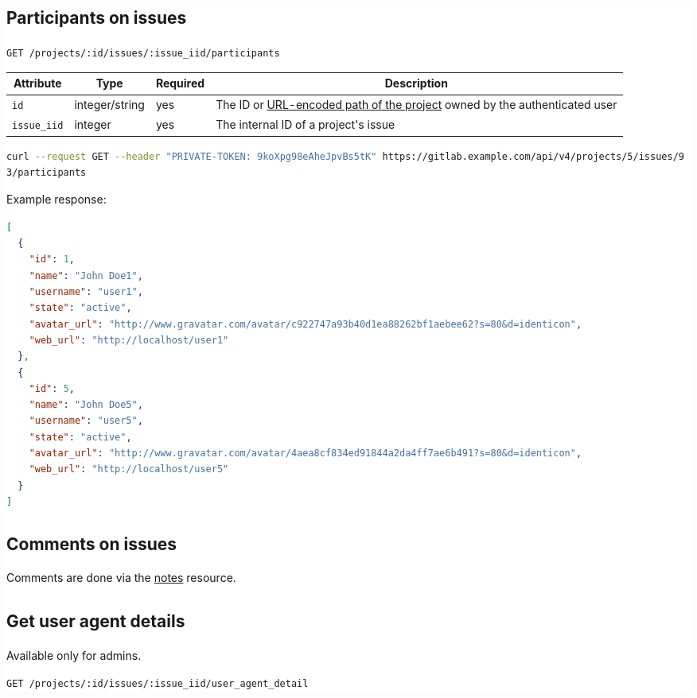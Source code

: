 
## Participants on issues

```
GET /projects/:id/issues/:issue_iid/participants
```

| Attribute   | Type    | Required | Description                          |
|-------------|---------|----------|--------------------------------------|
| `id`        | integer/string | yes      | The ID or [URL-encoded path of the project](README.md#namespaced-path-encoding) owned by the authenticated user  |
| `issue_iid` | integer | yes      | The internal ID of a project's issue |

```bash
curl --request GET --header "PRIVATE-TOKEN: 9koXpg98eAheJpvBs5tK" https://gitlab.example.com/api/v4/projects/5/issues/93/participants
```

Example response:

```json
[
  {
    "id": 1,
    "name": "John Doe1",
    "username": "user1",
    "state": "active",
    "avatar_url": "http://www.gravatar.com/avatar/c922747a93b40d1ea88262bf1aebee62?s=80&d=identicon",
    "web_url": "http://localhost/user1"
  },
  {
    "id": 5,
    "name": "John Doe5",
    "username": "user5",
    "state": "active",
    "avatar_url": "http://www.gravatar.com/avatar/4aea8cf834ed91844a2da4ff7ae6b491?s=80&d=identicon",
    "web_url": "http://localhost/user5"
  }
]
```


## Comments on issues

Comments are done via the [notes](notes.md) resource.

## Get user agent details

Available only for admins.

```
GET /projects/:id/issues/:issue_iid/user_agent_detail
```

